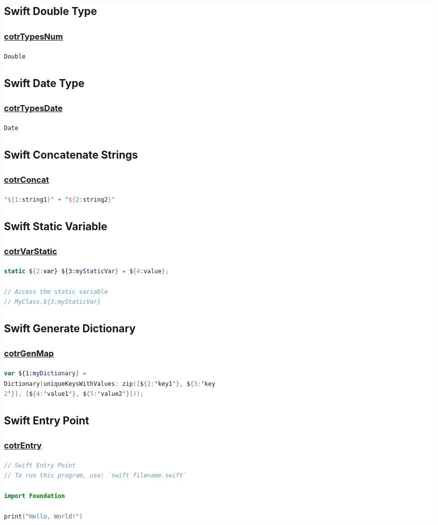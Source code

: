 ## Swift Double Type

### [cotrTypesNum](/snippets/cotrTypesNum)

```swift
Double
```

## Swift Date Type

### [cotrTypesDate](/snippets/cotrTypesDate)

```swift
Date
```

## Swift Concatenate Strings

### [cotrConcat](/snippets/cotrConcat)

```swift
"${1:string1}" + "${2:string2}"
```

## Swift Static Variable

### [cotrVarStatic](/snippets/cotrVarStatic)

```swift
static ${2:var} ${3:myStaticVar} = ${4:value};

// Access the static variable
// MyClass.${3:myStaticVar}
```

## Swift Generate Dictionary

### [cotrGenMap](/snippets/cotrGenMap)

```swift
var ${1:myDictionary} = 
Dictionary(uniqueKeysWithValues: zip([${2:'key1'}, ${3:'key
2'}], [${4:'value1'}, ${5:'value2'}]));
```

## Swift Entry Point

### [cotrEntry](/snippets/cotrEntry)

```swift
// Swift Entry Point
// To run this program, use: `swift filename.swift`

import Foundation

print("Hello, World!")
```
